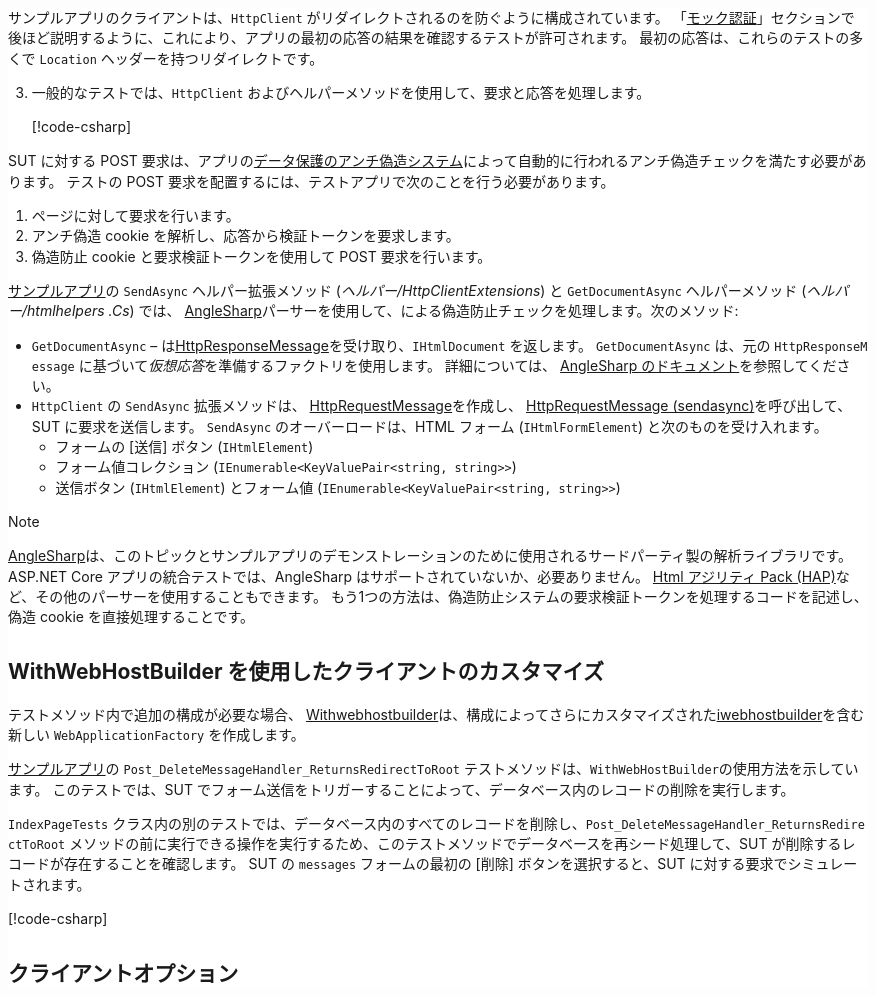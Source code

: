    サンプルアプリのクライアントは、`HttpClient` がリダイレクトされるのを防ぐように構成されています。 「[モック認証](#mock-authentication)」セクションで後ほど説明するように、これにより、アプリの最初の応答の結果を確認するテストが許可されます。 最初の応答は、これらのテストの多くで `Location` ヘッダーを持つリダイレクトです。

3. 一般的なテストでは、`HttpClient` およびヘルパーメソッドを使用して、要求と応答を処理します。

   [!code-csharp[](integration-tests/samples/3.x/IntegrationTestsSample/tests/RazorPagesProject.Tests/IntegrationTests/IndexPageTests.cs?name=snippet2)]

SUT に対する POST 要求は、アプリの[データ保護のアンチ偽造システム](xref:security/data-protection/introduction)によって自動的に行われるアンチ偽造チェックを満たす必要があります。 テストの POST 要求を配置するには、テストアプリで次のことを行う必要があります。

1. ページに対して要求を行います。
1. アンチ偽造 cookie を解析し、応答から検証トークンを要求します。
1. 偽造防止 cookie と要求検証トークンを使用して POST 要求を行います。

[サンプルアプリ](https://github.com/aspnet/AspNetCore.Docs/tree/master/aspnetcore/test/integration-tests/samples/)の `SendAsync` ヘルパー拡張メソッド (*ヘルパー/HttpClientExtensions*) と `GetDocumentAsync` ヘルパーメソッド (*ヘルパー/htmlhelpers .Cs*) では、 [AngleSharp](https://anglesharp.github.io/)パーサーを使用して、による偽造防止チェックを処理します。次のメソッド:

* `GetDocumentAsync` &ndash; は[HttpResponseMessage](/dotnet/api/system.net.http.httpresponsemessage)を受け取り、`IHtmlDocument` を返します。 `GetDocumentAsync` は、元の `HttpResponseMessage` に基づいて*仮想応答*を準備するファクトリを使用します。 詳細については、 [AngleSharp のドキュメント](https://github.com/AngleSharp/AngleSharp#documentation)を参照してください。
* `HttpClient` の `SendAsync` 拡張メソッドは、 [HttpRequestMessage](/dotnet/api/system.net.http.httprequestmessage)を作成し、 [HttpRequestMessage (sendasync)](/dotnet/api/system.net.http.httpclient.sendasync#System_Net_Http_HttpClient_SendAsync_System_Net_Http_HttpRequestMessage_)を呼び出して、SUT に要求を送信します。 `SendAsync` のオーバーロードは、HTML フォーム (`IHtmlFormElement`) と次のものを受け入れます。
  * フォームの [送信] ボタン (`IHtmlElement`)
  * フォーム値コレクション (`IEnumerable<KeyValuePair<string, string>>`)
  * 送信ボタン (`IHtmlElement`) とフォーム値 (`IEnumerable<KeyValuePair<string, string>>`)

> [!NOTE]
> [AngleSharp](https://anglesharp.github.io/)は、このトピックとサンプルアプリのデモンストレーションのために使用されるサードパーティ製の解析ライブラリです。 ASP.NET Core アプリの統合テストでは、AngleSharp はサポートされていないか、必要ありません。 [Html アジリティ Pack (HAP)](https://html-agility-pack.net/)など、その他のパーサーを使用することもできます。 もう1つの方法は、偽造防止システムの要求検証トークンを処理するコードを記述し、偽造 cookie を直接処理することです。

## <a name="customize-the-client-with-withwebhostbuilder"></a>WithWebHostBuilder を使用したクライアントのカスタマイズ

テストメソッド内で追加の構成が必要な場合、 [Withwebhostbuilder](/dotnet/api/microsoft.aspnetcore.mvc.testing.webapplicationfactory-1.withwebhostbuilder)は、構成によってさらにカスタマイズされた[iwebhostbuilder](/dotnet/api/microsoft.aspnetcore.hosting.iwebhostbuilder)を含む新しい `WebApplicationFactory` を作成します。

[サンプルアプリ](https://github.com/aspnet/AspNetCore.Docs/tree/master/aspnetcore/test/integration-tests/samples)の `Post_DeleteMessageHandler_ReturnsRedirectToRoot` テストメソッドは、`WithWebHostBuilder`の使用方法を示しています。 このテストでは、SUT でフォーム送信をトリガーすることによって、データベース内のレコードの削除を実行します。

`IndexPageTests` クラス内の別のテストでは、データベース内のすべてのレコードを削除し、`Post_DeleteMessageHandler_ReturnsRedirectToRoot` メソッドの前に実行できる操作を実行するため、このテストメソッドでデータベースを再シード処理して、SUT が削除するレコードが存在することを確認します。 SUT の `messages` フォームの最初の [削除] ボタンを選択すると、SUT に対する要求でシミュレートされます。

[!code-csharp[](integration-tests/samples/3.x/IntegrationTestsSample/tests/RazorPagesProject.Tests/IntegrationTests/IndexPageTests.cs?name=snippet3)]

## <a name="client-options"></a>クライアントオプション
